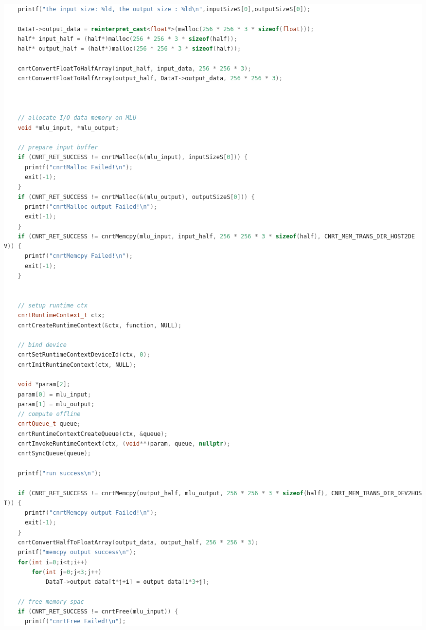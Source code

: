 ```c++
    printf("the input size: %ld, the output size : %ld\n",inputSizeS[0],outputSizeS[0]);

    DataT->output_data = reinterpret_cast<float*>(malloc(256 * 256 * 3 * sizeof(float)));
    half* input_half = (half*)malloc(256 * 256 * 3 * sizeof(half));
    half* output_half = (half*)malloc(256 * 256 * 3 * sizeof(half));
  
    cnrtConvertFloatToHalfArray(input_half, input_data, 256 * 256 * 3);
    cnrtConvertFloatToHalfArray(output_half, DataT->output_data, 256 * 256 * 3);
  
  

    // allocate I/O data memory on MLU
    void *mlu_input, *mlu_output;

    // prepare input buffer
    if (CNRT_RET_SUCCESS != cnrtMalloc(&(mlu_input), inputSizeS[0])) {
      printf("cnrtMalloc Failed!\n");
      exit(-1);
    }
    if (CNRT_RET_SUCCESS != cnrtMalloc(&(mlu_output), outputSizeS[0])) {
      printf("cnrtMalloc output Failed!\n");
      exit(-1);
    }
    if (CNRT_RET_SUCCESS != cnrtMemcpy(mlu_input, input_half, 256 * 256 * 3 * sizeof(half), CNRT_MEM_TRANS_DIR_HOST2DEV)) {
      printf("cnrtMemcpy Failed!\n");
      exit(-1);
    }
    

    // setup runtime ctx
    cnrtRuntimeContext_t ctx;
    cnrtCreateRuntimeContext(&ctx, function, NULL);

    // bind device
    cnrtSetRuntimeContextDeviceId(ctx, 0);
    cnrtInitRuntimeContext(ctx, NULL);
    
    void *param[2];
    param[0] = mlu_input;
    param[1] = mlu_output;
    // compute offline
    cnrtQueue_t queue;
    cnrtRuntimeContextCreateQueue(ctx, &queue);
    cnrtInvokeRuntimeContext(ctx, (void**)param, queue, nullptr);
    cnrtSyncQueue(queue);
    
    printf("run success\n");
    
    if (CNRT_RET_SUCCESS != cnrtMemcpy(output_half, mlu_output, 256 * 256 * 3 * sizeof(half), CNRT_MEM_TRANS_DIR_DEV2HOST)) {
      printf("cnrtMemcpy output Failed!\n");
      exit(-1);
    }
    cnrtConvertHalfToFloatArray(output_data, output_half, 256 * 256 * 3);
    printf("memcpy output success\n");
    for(int i=0;i<t;i++)
        for(int j=0;j<3;j++)
            DataT->output_data[t*j+i] = output_data[i*3+j];

    // free memory spac
    if (CNRT_RET_SUCCESS != cnrtFree(mlu_input)) {
      printf("cnrtFree Failed!\n");
```
